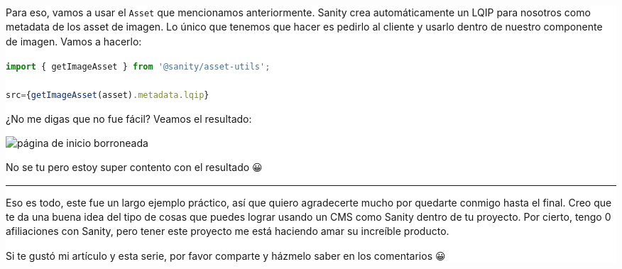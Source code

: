 Para eso, vamos a usar el `Asset` que mencionamos anteriormente. Sanity crea automáticamente un LQIP para nosotros como metadata de los asset de imagen. Lo único que tenemos que hacer es pedirlo al cliente y usarlo dentro de nuestro componente de imagen. Vamos a hacerlo:

```javascript
import { getImageAsset } from '@sanity/asset-utils';

src={getImageAsset(asset).metadata.lqip}
```

¿No me digas que no fue fácil? Veamos el resultado:

![página de inicio borroneada](/blur.png)

No se tu pero estoy super contento con el resultado &#128512;

---

Eso es todo, este fue un largo ejemplo práctico, así que quiero agradecerte mucho por quedarte conmigo hasta el final. Creo que te da una buena idea del tipo de cosas que puedes lograr usando un CMS como Sanity dentro de tu proyecto. Por cierto, tengo 0 afiliaciones con Sanity, pero tener este proyecto me está haciendo amar su increíble producto.

Si te gustó mi artículo y esta serie, por favor comparte y házmelo saber en los comentarios &#128512;
